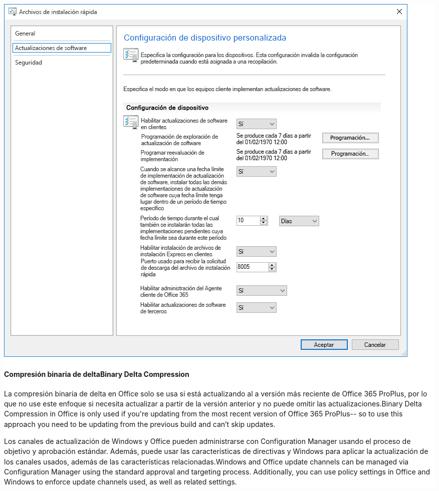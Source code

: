 ![](media/step-7-windows-and-office-as-a-service-media/step-7-windows-and-office-as-a-service-media-3.png)

#### <a name="binary-delta-compression"></a><span data-ttu-id="2dc44-173">Compresión binaria de delta</span><span class="sxs-lookup"><span data-stu-id="2dc44-173">Binary Delta Compression</span></span>

<span data-ttu-id="2dc44-174">La compresión binaria de delta en Office solo se usa si está actualizando al a versión más reciente de Office 365 ProPlus, por lo que no use este enfoque si necesita actualizar a partir de la versión anterior y no puede omitir las actualizaciones.</span><span class="sxs-lookup"><span data-stu-id="2dc44-174">Binary Delta Compression in Office is only used if you're updating from the most recent version of Office 365 ProPlus-- so to use this approach you need to be updating from the previous build and can’t skip updates.</span></span>

<span data-ttu-id="2dc44-p113">Los canales de actualización de Windows y Office pueden administrarse con Configuration Manager usando el proceso de objetivo y aprobación estándar. Además, puede usar las características de directivas y Windows para aplicar la actualización de los canales usados, además de las características relacionadas.</span><span class="sxs-lookup"><span data-stu-id="2dc44-p113">Windows and Office update channels can be managed via Configuration Manager using the standard approval and targeting process. Additionally, you can use policy settings in Office and Windows to enforce update channels used, as well as related settings.</span></span>
